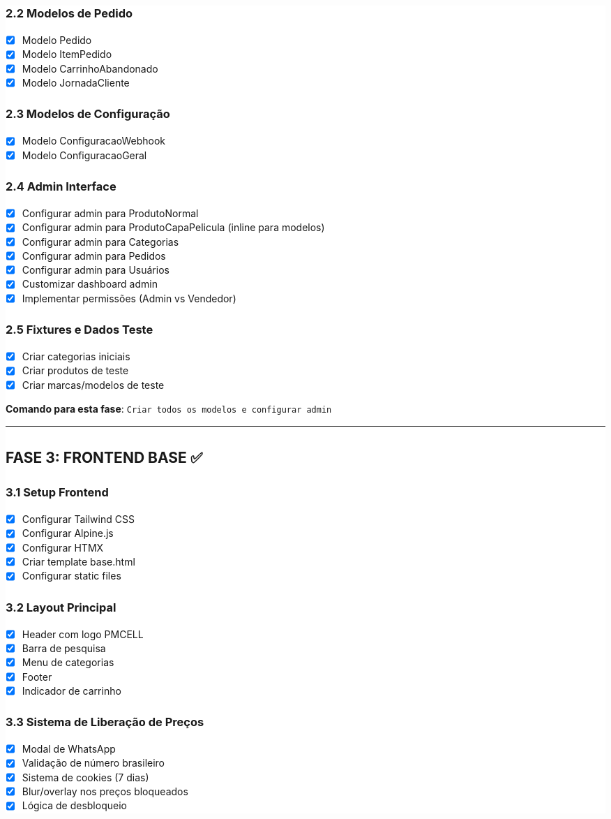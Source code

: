 ### 2.2 Modelos de Pedido
- [x] Modelo Pedido
- [x] Modelo ItemPedido
- [x] Modelo CarrinhoAbandonado
- [x] Modelo JornadaCliente

### 2.3 Modelos de Configuração
- [x] Modelo ConfiguracaoWebhook
- [x] Modelo ConfiguracaoGeral

### 2.4 Admin Interface
- [x] Configurar admin para ProdutoNormal
- [x] Configurar admin para ProdutoCapaPelicula (inline para modelos)
- [x] Configurar admin para Categorias
- [x] Configurar admin para Pedidos
- [x] Configurar admin para Usuários
- [x] Customizar dashboard admin
- [x] Implementar permissões (Admin vs Vendedor)

### 2.5 Fixtures e Dados Teste
- [x] Criar categorias iniciais
- [x] Criar produtos de teste
- [x] Criar marcas/modelos de teste

**Comando para esta fase**: `Criar todos os modelos e configurar admin`

---

## FASE 3: FRONTEND BASE ✅

### 3.1 Setup Frontend
- [x] Configurar Tailwind CSS
- [x] Configurar Alpine.js
- [x] Configurar HTMX
- [x] Criar template base.html
- [x] Configurar static files

### 3.2 Layout Principal
- [x] Header com logo PMCELL
- [x] Barra de pesquisa
- [x] Menu de categorias
- [x] Footer
- [x] Indicador de carrinho

### 3.3 Sistema de Liberação de Preços
- [x] Modal de WhatsApp
- [x] Validação de número brasileiro
- [x] Sistema de cookies (7 dias)
- [x] Blur/overlay nos preços bloqueados
- [x] Lógica de desbloqueio

